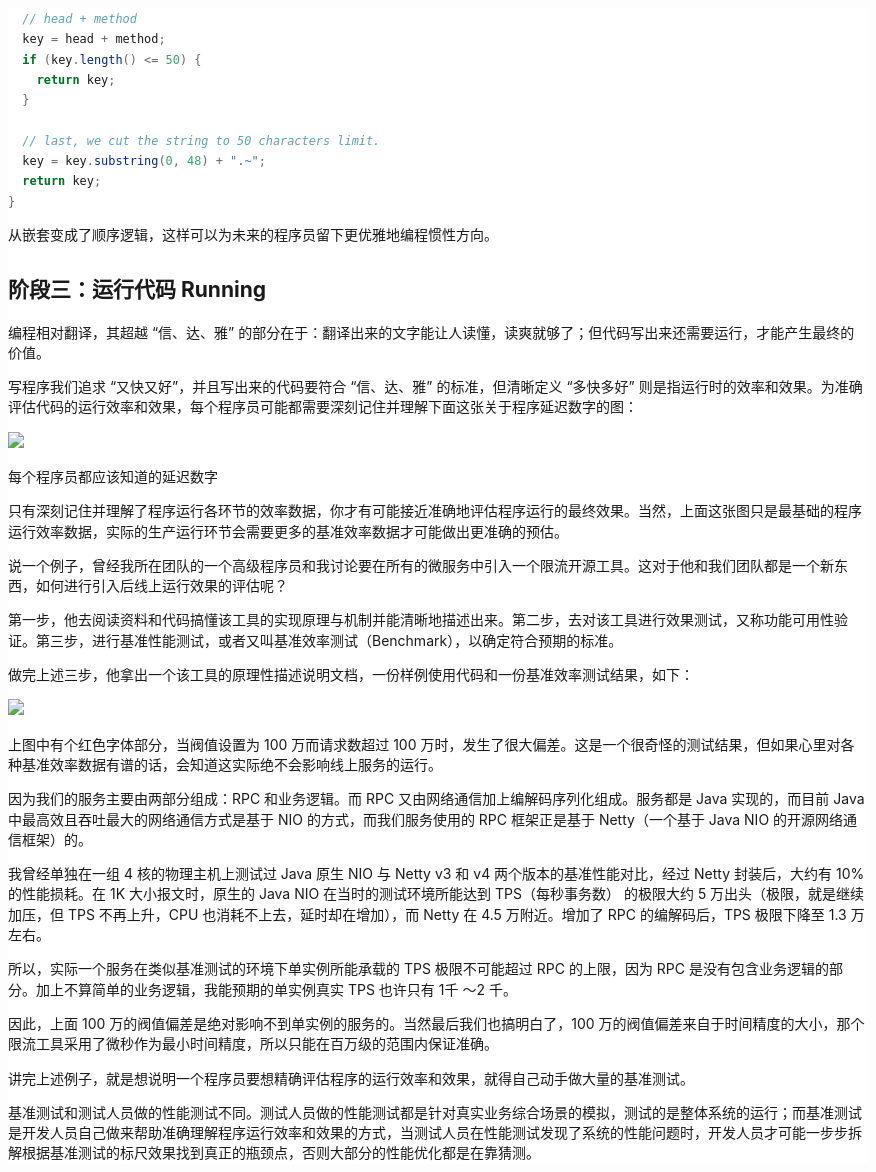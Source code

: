 ```java
  // head + method  
  key = head + method;  
  if (key.length() <= 50) {  
    return key;  
  }  

  // last, we cut the string to 50 characters limit.  
  key = key.substring(0, 48) + ".~";  
  return key;  
}
```

从嵌套变成了顺序逻辑，这样可以为未来的程序员留下更优雅地编程惯性方向。

## 阶段三：运行代码 Running

编程相对翻译，其超越 “信、达、雅” 的部分在于：翻译出来的文字能让人读懂，读爽就够了；但代码写出来还需要运行，才能产生最终的价值。

写程序我们追求 “又快又好”，并且写出来的代码要符合 “信、达、雅” 的标准，但清晰定义 “多快多好” 则是指运行时的效率和效果。为准确评估代码的运行效率和效果，每个程序员可能都需要深刻记住并理解下面这张关于程序延迟数字的图：

![](https://static001.geekbang.org/resource/image/52/00/5262e4b7f60a60273be6b79a2fd26f00.png?wh=1362%2A535)

每个程序员都应该知道的延迟数字

只有深刻记住并理解了程序运行各环节的效率数据，你才有可能接近准确地评估程序运行的最终效果。当然，上面这张图只是最基础的程序运行效率数据，实际的生产运行环节会需要更多的基准效率数据才可能做出更准确的预估。

说一个例子，曾经我所在团队的一个高级程序员和我讨论要在所有的微服务中引入一个限流开源工具。这对于他和我们团队都是一个新东西，如何进行引入后线上运行效果的评估呢？

第一步，他去阅读资料和代码搞懂该工具的实现原理与机制并能清晰地描述出来。第二步，去对该工具进行效果测试，又称功能可用性验证。第三步，进行基准性能测试，或者又叫基准效率测试（Benchmark），以确定符合预期的标准。

做完上述三步，他拿出一个该工具的原理性描述说明文档，一份样例使用代码和一份基准效率测试结果，如下：

![](https://static001.geekbang.org/resource/image/17/41/172a61261b64a6847a625afd17131c41.png?wh=1232%2A466)

上图中有个红色字体部分，当阀值设置为 100 万而请求数超过 100 万时，发生了很大偏差。这是一个很奇怪的测试结果，但如果心里对各种基准效率数据有谱的话，会知道这实际绝不会影响线上服务的运行。

因为我们的服务主要由两部分组成：RPC 和业务逻辑。而 RPC 又由网络通信加上编解码序列化组成。服务都是 Java 实现的，而目前 Java 中最高效且吞吐最大的网络通信方式是基于 NIO 的方式，而我们服务使用的 RPC 框架正是基于 Netty（一个基于 Java NIO 的开源网络通信框架）的。

我曾经单独在一组 4 核的物理主机上测试过 Java 原生 NIO 与 Netty v3 和 v4 两个版本的基准性能对比，经过 Netty 封装后，大约有 10% 的性能损耗。在 1K 大小报文时，原生的 Java NIO 在当时的测试环境所能达到 TPS（每秒事务数） 的极限大约 5 万出头（极限，就是继续加压，但 TPS 不再上升，CPU 也消耗不上去，延时却在增加），而 Netty 在 4.5 万附近。增加了 RPC 的编解码后，TPS 极限下降至 1.3 万左右。

所以，实际一个服务在类似基准测试的环境下单实例所能承载的 TPS 极限不可能超过 RPC 的上限，因为 RPC 是没有包含业务逻辑的部分。加上不算简单的业务逻辑，我能预期的单实例真实 TPS 也许只有 1千 ～2 千。

因此，上面 100 万的阀值偏差是绝对影响不到单实例的服务的。当然最后我们也搞明白了，100 万的阀值偏差来自于时间精度的大小，那个限流工具采用了微秒作为最小时间精度，所以只能在百万级的范围内保证准确。

讲完上述例子，就是想说明一个程序员要想精确评估程序的运行效率和效果，就得自己动手做大量的基准测试。

基准测试和测试人员做的性能测试不同。测试人员做的性能测试都是针对真实业务综合场景的模拟，测试的是整体系统的运行；而基准测试是开发人员自己做来帮助准确理解程序运行效率和效果的方式，当测试人员在性能测试发现了系统的性能问题时，开发人员才可能一步步拆解根据基准测试的标尺效果找到真正的瓶颈点，否则大部分的性能优化都是在靠猜测。
